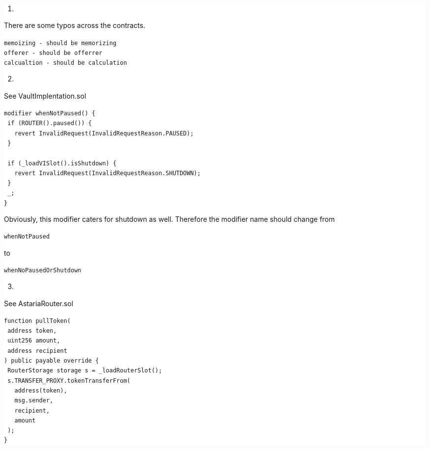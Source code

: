 1.

There are some typos across the contracts.

```
memoizing - should be memorizing
offerer - should be offerrer
calcualtion - should be calculation
```

2. 

See VaultImplentation.sol

```
modifier whenNotPaused() {
 if (ROUTER().paused()) {
   revert InvalidRequest(InvalidRequestReason.PAUSED);
 }

 if (_loadVISlot().isShutdown) {
   revert InvalidRequest(InvalidRequestReason.SHUTDOWN);
 }
 _;
}
```

Obviously, this modifier caters for shutdown as well. Therefore the modifier name should change from 

```
whenNotPaused
```

to

```
whenNoPausedOrShutdown
```

3.

See AstariaRouter.sol

```
function pullToken(
 address token,
 uint256 amount,
 address recipient
) public payable override {
 RouterStorage storage s = _loadRouterSlot();
 s.TRANSFER_PROXY.tokenTransferFrom(
   address(token),
   msg.sender,
   recipient,
   amount
 );
}
```
